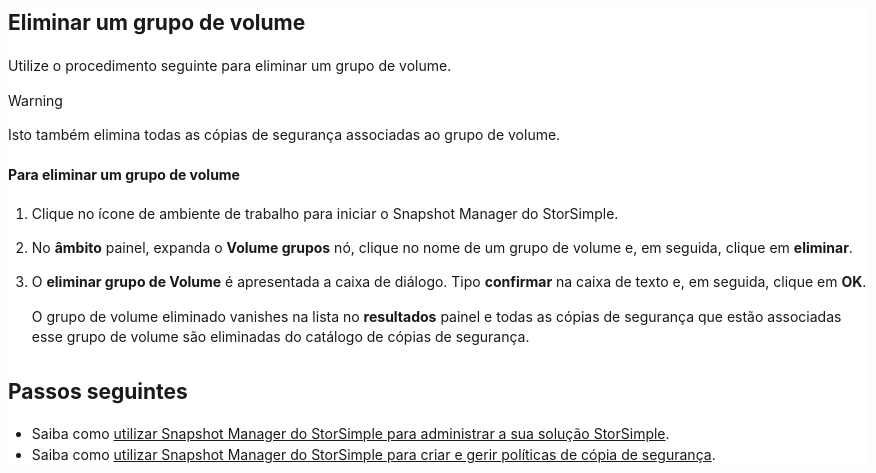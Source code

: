 ## <a name="delete-a-volume-group"></a>Eliminar um grupo de volume
Utilize o procedimento seguinte para eliminar um grupo de volume. 

> [!WARNING]
> Isto também elimina todas as cópias de segurança associadas ao grupo de volume.
> 
> 

#### <a name="to-delete-a-volume-group"></a>Para eliminar um grupo de volume
1. Clique no ícone de ambiente de trabalho para iniciar o Snapshot Manager do StorSimple.
2. No **âmbito** painel, expanda o **Volume grupos** nó, clique no nome de um grupo de volume e, em seguida, clique em **eliminar**.
3. O **eliminar grupo de Volume** é apresentada a caixa de diálogo. Tipo **confirmar** na caixa de texto e, em seguida, clique em **OK**.
   
    O grupo de volume eliminado vanishes na lista no **resultados** painel e todas as cópias de segurança que estão associadas esse grupo de volume são eliminadas do catálogo de cópias de segurança.

## <a name="next-steps"></a>Passos seguintes
* Saiba como [utilizar Snapshot Manager do StorSimple para administrar a sua solução StorSimple](storsimple-snapshot-manager-admin.md).
* Saiba como [utilizar Snapshot Manager do StorSimple para criar e gerir políticas de cópia de segurança](storsimple-snapshot-manager-manage-backup-policies.md).

